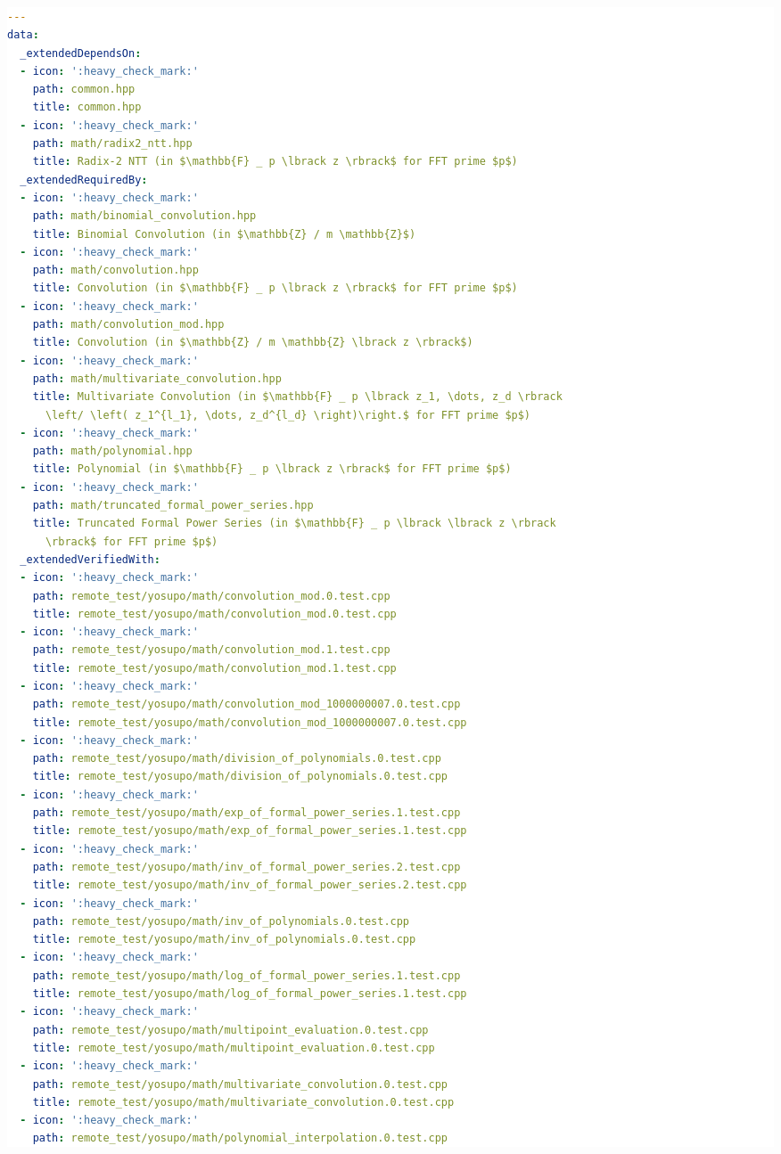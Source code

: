 ```yaml
---
data:
  _extendedDependsOn:
  - icon: ':heavy_check_mark:'
    path: common.hpp
    title: common.hpp
  - icon: ':heavy_check_mark:'
    path: math/radix2_ntt.hpp
    title: Radix-2 NTT (in $\mathbb{F} _ p \lbrack z \rbrack$ for FFT prime $p$)
  _extendedRequiredBy:
  - icon: ':heavy_check_mark:'
    path: math/binomial_convolution.hpp
    title: Binomial Convolution (in $\mathbb{Z} / m \mathbb{Z}$)
  - icon: ':heavy_check_mark:'
    path: math/convolution.hpp
    title: Convolution (in $\mathbb{F} _ p \lbrack z \rbrack$ for FFT prime $p$)
  - icon: ':heavy_check_mark:'
    path: math/convolution_mod.hpp
    title: Convolution (in $\mathbb{Z} / m \mathbb{Z} \lbrack z \rbrack$)
  - icon: ':heavy_check_mark:'
    path: math/multivariate_convolution.hpp
    title: Multivariate Convolution (in $\mathbb{F} _ p \lbrack z_1, \dots, z_d \rbrack
      \left/ \left( z_1^{l_1}, \dots, z_d^{l_d} \right)\right.$ for FFT prime $p$)
  - icon: ':heavy_check_mark:'
    path: math/polynomial.hpp
    title: Polynomial (in $\mathbb{F} _ p \lbrack z \rbrack$ for FFT prime $p$)
  - icon: ':heavy_check_mark:'
    path: math/truncated_formal_power_series.hpp
    title: Truncated Formal Power Series (in $\mathbb{F} _ p \lbrack \lbrack z \rbrack
      \rbrack$ for FFT prime $p$)
  _extendedVerifiedWith:
  - icon: ':heavy_check_mark:'
    path: remote_test/yosupo/math/convolution_mod.0.test.cpp
    title: remote_test/yosupo/math/convolution_mod.0.test.cpp
  - icon: ':heavy_check_mark:'
    path: remote_test/yosupo/math/convolution_mod.1.test.cpp
    title: remote_test/yosupo/math/convolution_mod.1.test.cpp
  - icon: ':heavy_check_mark:'
    path: remote_test/yosupo/math/convolution_mod_1000000007.0.test.cpp
    title: remote_test/yosupo/math/convolution_mod_1000000007.0.test.cpp
  - icon: ':heavy_check_mark:'
    path: remote_test/yosupo/math/division_of_polynomials.0.test.cpp
    title: remote_test/yosupo/math/division_of_polynomials.0.test.cpp
  - icon: ':heavy_check_mark:'
    path: remote_test/yosupo/math/exp_of_formal_power_series.1.test.cpp
    title: remote_test/yosupo/math/exp_of_formal_power_series.1.test.cpp
  - icon: ':heavy_check_mark:'
    path: remote_test/yosupo/math/inv_of_formal_power_series.2.test.cpp
    title: remote_test/yosupo/math/inv_of_formal_power_series.2.test.cpp
  - icon: ':heavy_check_mark:'
    path: remote_test/yosupo/math/inv_of_polynomials.0.test.cpp
    title: remote_test/yosupo/math/inv_of_polynomials.0.test.cpp
  - icon: ':heavy_check_mark:'
    path: remote_test/yosupo/math/log_of_formal_power_series.1.test.cpp
    title: remote_test/yosupo/math/log_of_formal_power_series.1.test.cpp
  - icon: ':heavy_check_mark:'
    path: remote_test/yosupo/math/multipoint_evaluation.0.test.cpp
    title: remote_test/yosupo/math/multipoint_evaluation.0.test.cpp
  - icon: ':heavy_check_mark:'
    path: remote_test/yosupo/math/multivariate_convolution.0.test.cpp
    title: remote_test/yosupo/math/multivariate_convolution.0.test.cpp
  - icon: ':heavy_check_mark:'
    path: remote_test/yosupo/math/polynomial_interpolation.0.test.cpp
```